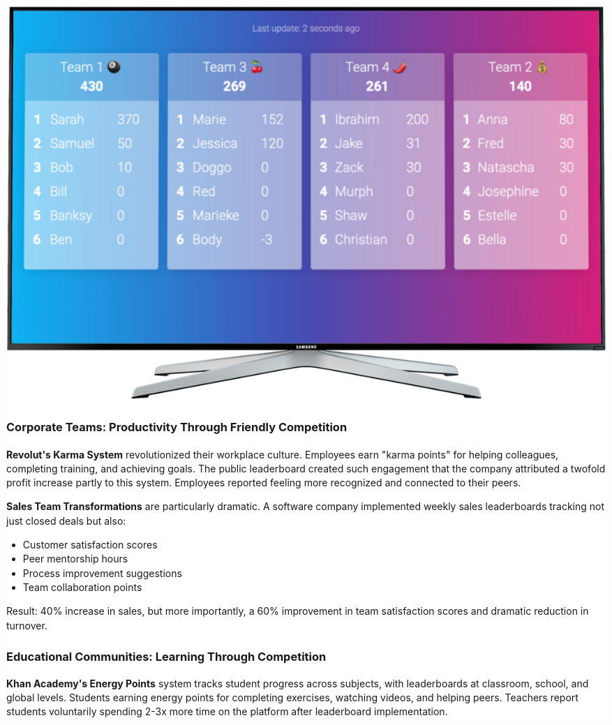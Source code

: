 ![Team leaderboard showing collaborative competition](/assets/images/blog/team-leaderboard.png)

### Corporate Teams: Productivity Through Friendly Competition

**Revolut's Karma System** revolutionized their workplace culture. Employees earn "karma points" for helping colleagues, completing training, and achieving goals. The public leaderboard created such engagement that the company attributed a twofold profit increase partly to this system. Employees reported feeling more recognized and connected to their peers.

**Sales Team Transformations** are particularly dramatic. A software company implemented weekly sales leaderboards tracking not just closed deals but also:
- Customer satisfaction scores
- Peer mentorship hours
- Process improvement suggestions
- Team collaboration points

Result: 40% increase in sales, but more importantly, a 60% improvement in team satisfaction scores and dramatic reduction in turnover.

### Educational Communities: Learning Through Competition

**Khan Academy's Energy Points** system tracks student progress across subjects, with leaderboards at classroom, school, and global levels. Students earning energy points for completing exercises, watching videos, and helping peers. Teachers report students voluntarily spending 2-3x more time on the platform after leaderboard implementation.
